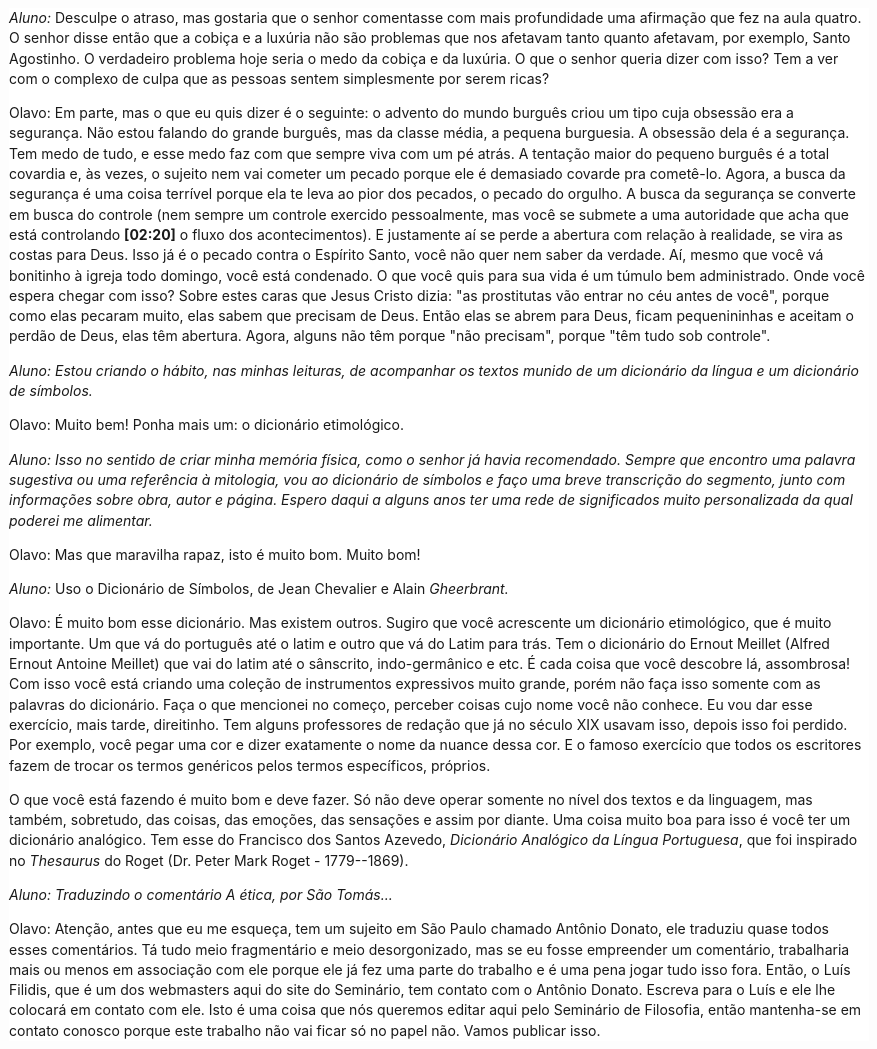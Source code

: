 *Aluno:* Desculpe o atraso, mas gostaria que o senhor comentasse com mais profundidade uma afirmação que fez na aula quatro. O senhor disse então que a cobiça e a luxúria não são problemas que nos afetavam tanto quanto afetavam, por exemplo, Santo Agostinho. O verdadeiro problema hoje seria o medo da cobiça e da luxúria. O que o senhor queria dizer com isso? Tem a ver com o complexo de culpa que as pessoas sentem simplesmente por serem ricas?

Olavo: Em parte, mas o que eu quis dizer é o seguinte: o advento do mundo burguês criou um tipo cuja obsessão era a segurança. Não estou falando do grande burguês, mas da classe média, a pequena burguesia. A obsessão dela é a segurança. Tem medo de tudo, e esse medo faz com que sempre viva com um pé atrás. A tentação maior do pequeno burguês é a total covardia e, às vezes, o sujeito nem vai cometer um pecado porque ele é demasiado covarde pra cometê-lo. Agora, a busca da segurança é uma coisa terrível porque ela te leva ao pior dos pecados, o pecado do orgulho. A busca da segurança se converte em busca do controle (nem sempre um controle exercido pessoalmente, mas você se submete a uma autoridade que acha que está controlando **\[02:20\]** o fluxo dos acontecimentos). E justamente aí se perde a abertura com relação à realidade, se vira as costas para Deus. Isso já é o pecado contra o Espírito Santo, você não quer nem saber da verdade. Aí, mesmo que você vá bonitinho à igreja todo domingo, você está condenado. O que você quis para sua vida é um túmulo bem administrado. Onde você espera chegar com isso? Sobre estes caras que Jesus Cristo dizia: "as prostitutas vão entrar no céu antes de você", porque como elas pecaram muito, elas sabem que precisam de Deus. Então elas se abrem para Deus, ficam pequenininhas e aceitam o perdão de Deus, elas têm abertura. Agora, alguns não têm porque "não precisam", porque "têm tudo sob controle".

*Aluno: Estou criando o hábito, nas minhas leituras, de acompanhar os textos munido de um dicionário da língua e um dicionário de símbolos.*

Olavo: Muito bem! Ponha mais um: o dicionário etimológico.

*Aluno: Isso no sentido de criar minha memória física, como o senhor já havia recomendado. Sempre que encontro uma palavra sugestiva ou uma referência à mitologia, vou ao dicionário de símbolos e faço uma breve transcrição do segmento, junto com informações sobre obra, autor e página. Espero daqui a alguns anos ter uma rede de significados muito personalizada da qual poderei me alimentar.*

Olavo: Mas que maravilha rapaz, isto é muito bom. Muito bom!

*Aluno:* Uso o Dicionário de Símbolos, de Jean Chevalier e Alain *Gheerbrant.*

Olavo: É muito bom esse dicionário. Mas existem outros. Sugiro que você acrescente um dicionário etimológico, que é muito importante. Um que vá do português até o latim e outro que vá do Latim para trás. Tem o dicionário do Ernout Meillet (Alfred Ernout Antoine Meillet) que vai do latim até o sânscrito, indo-germânico e etc. É cada coisa que você descobre lá, assombrosa! Com isso você está criando uma coleção de instrumentos expressivos muito grande, porém não faça isso somente com as palavras do dicionário. Faça o que mencionei no começo, perceber coisas cujo nome você não conhece. Eu vou dar esse exercício, mais tarde, direitinho. Tem alguns professores de redação que já no século XIX usavam isso, depois isso foi perdido. Por exemplo, você pegar uma cor e dizer exatamente o nome da nuance dessa cor. E o famoso exercício que todos os escritores fazem de trocar os termos genéricos pelos termos específicos, próprios.

O que você está fazendo é muito bom e deve fazer. Só não deve operar somente no nível dos textos e da linguagem, mas também, sobretudo, das coisas, das emoções, das sensações e assim por diante. Uma coisa muito boa para isso é você ter um dicionário analógico. Tem esse do Francisco dos Santos Azevedo, *Dicionário Analógico da Língua Portuguesa*, que foi inspirado no *Thesaurus* do Roget (Dr. Peter Mark Roget - 1779--1869).

*Aluno: Traduzindo o comentário A ética, por São Tomás\...*

Olavo: Atenção, antes que eu me esqueça, tem um sujeito em São Paulo chamado Antônio Donato, ele traduziu quase todos esses comentários. Tá tudo meio fragmentário e meio desorgonizado, mas se eu fosse empreender um comentário, trabalharia mais ou menos em associação com ele porque ele já fez uma parte do trabalho e é uma pena jogar tudo isso fora. Então, o Luís Filidis, que é um dos webmasters aqui do site do Seminário, tem contato com o Antônio Donato. Escreva para o Luís e ele lhe colocará em contato com ele. Isto é uma coisa que nós queremos editar aqui pelo Seminário de Filosofia, então mantenha-se em contato conosco porque este trabalho não vai ficar só no papel não. Vamos publicar isso.
